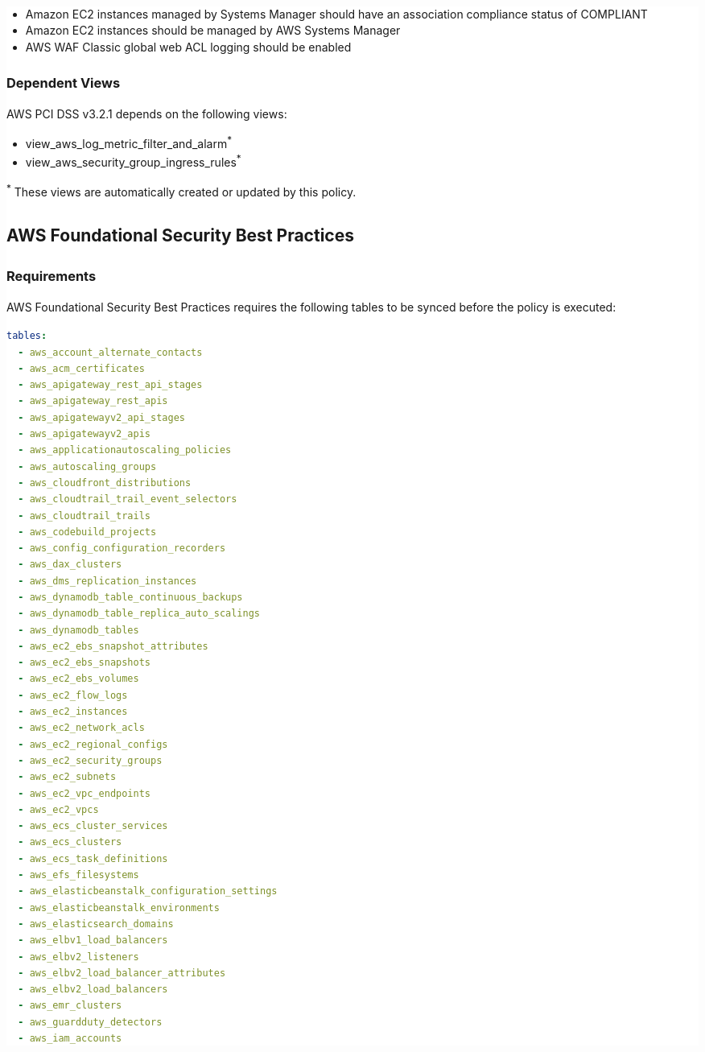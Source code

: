   - Amazon EC2 instances managed by Systems Manager should have an association compliance status of COMPLIANT
  - Amazon EC2 instances should be managed by AWS Systems Manager
  - AWS WAF Classic global web ACL logging should be enabled

### Dependent Views

AWS PCI DSS v3.2.1 depends on the following views:

  - view_aws_log_metric_filter_and_alarm<sup>*</sup>
  - view_aws_security_group_ingress_rules<sup>*</sup>

  <sup>*</sup> These views are automatically created or updated by this policy.
## AWS Foundational Security Best Practices

### Requirements
AWS Foundational Security Best Practices requires the following tables to be synced before the policy is executed:

```yaml
tables:
  - aws_account_alternate_contacts
  - aws_acm_certificates
  - aws_apigateway_rest_api_stages
  - aws_apigateway_rest_apis
  - aws_apigatewayv2_api_stages
  - aws_apigatewayv2_apis
  - aws_applicationautoscaling_policies
  - aws_autoscaling_groups
  - aws_cloudfront_distributions
  - aws_cloudtrail_trail_event_selectors
  - aws_cloudtrail_trails
  - aws_codebuild_projects
  - aws_config_configuration_recorders
  - aws_dax_clusters
  - aws_dms_replication_instances
  - aws_dynamodb_table_continuous_backups
  - aws_dynamodb_table_replica_auto_scalings
  - aws_dynamodb_tables
  - aws_ec2_ebs_snapshot_attributes
  - aws_ec2_ebs_snapshots
  - aws_ec2_ebs_volumes
  - aws_ec2_flow_logs
  - aws_ec2_instances
  - aws_ec2_network_acls
  - aws_ec2_regional_configs
  - aws_ec2_security_groups
  - aws_ec2_subnets
  - aws_ec2_vpc_endpoints
  - aws_ec2_vpcs
  - aws_ecs_cluster_services
  - aws_ecs_clusters
  - aws_ecs_task_definitions
  - aws_efs_filesystems
  - aws_elasticbeanstalk_configuration_settings
  - aws_elasticbeanstalk_environments
  - aws_elasticsearch_domains
  - aws_elbv1_load_balancers
  - aws_elbv2_listeners
  - aws_elbv2_load_balancer_attributes
  - aws_elbv2_load_balancers
  - aws_emr_clusters
  - aws_guardduty_detectors
  - aws_iam_accounts
```